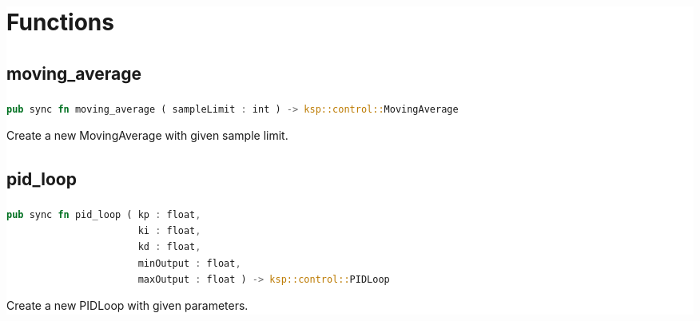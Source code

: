 

# Functions


## moving_average

```rust
pub sync fn moving_average ( sampleLimit : int ) -> ksp::control::MovingAverage
```

Create a new MovingAverage with given sample limit.


## pid_loop

```rust
pub sync fn pid_loop ( kp : float,
                       ki : float,
                       kd : float,
                       minOutput : float,
                       maxOutput : float ) -> ksp::control::PIDLoop
```

Create a new PIDLoop with given parameters.

